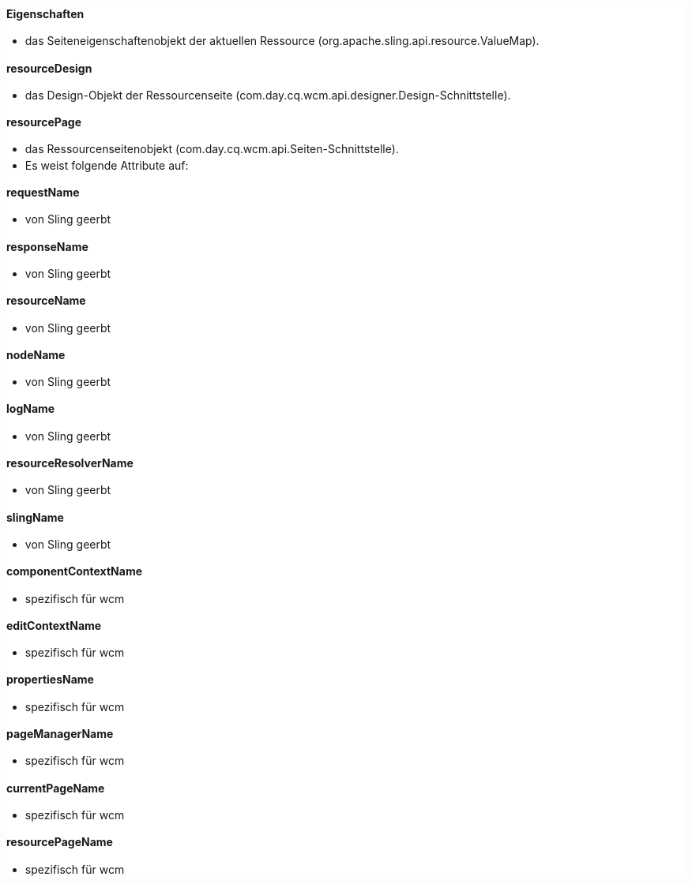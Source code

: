 **Eigenschaften**

* das Seiteneigenschaftenobjekt der aktuellen Ressource (org.apache.sling.api.resource.ValueMap).

**resourceDesign**

* das Design-Objekt der Ressourcenseite (com.day.cq.wcm.api.designer.Design-Schnittstelle).

**resourcePage**

* das Ressourcenseitenobjekt (com.day.cq.wcm.api.Seiten-Schnittstelle).
* Es weist folgende Attribute auf:

**requestName**

* von Sling geerbt

**responseName**

* von Sling geerbt

**resourceName**

* von Sling geerbt

**nodeName**

* von Sling geerbt

**logName**

* von Sling geerbt

**resourceResolverName**

* von Sling geerbt

**slingName**

* von Sling geerbt

**componentContextName**

* spezifisch für wcm

**editContextName**

* spezifisch für wcm

**propertiesName**

* spezifisch für wcm

**pageManagerName**

* spezifisch für wcm

**currentPageName**

* spezifisch für wcm

**resourcePageName**

* spezifisch für wcm
